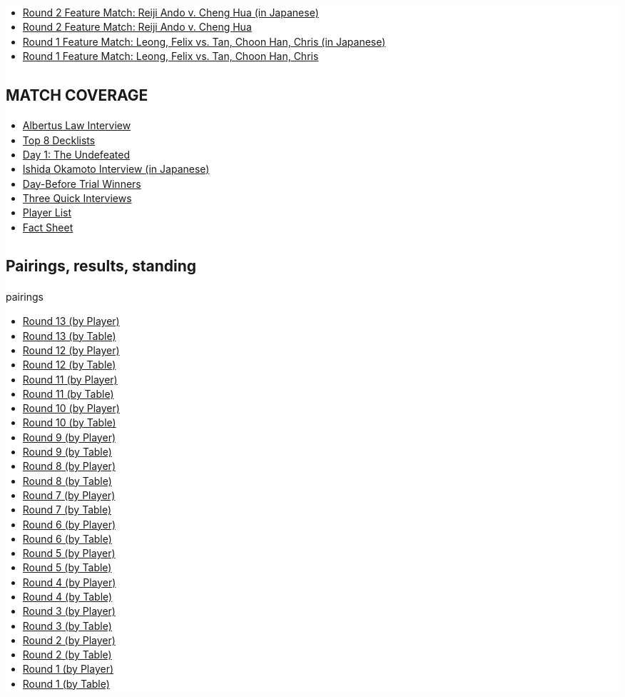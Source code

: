 * [Round 2 Feature Match: Reiji Ando v. Cheng Hua (in Japanese)](/en/articles/archive/event-coverage/round-2-feature-match-%E5%AE%89%E8%97%A4%E7%8E%B2%E4%BA%8C-vs-huacheng-2015-10-13)
* [Round 2 Feature Match: Reiji Ando v. Cheng Hua](/en/articles/archive/event-coverage/round-2-feature-match-reiji-ando-v-cheng-hua-2015-10-13)
* [Round 1 Feature Match: Leong, Felix vs. Tan, Choon Han, Chris (in Japanese)](/en/articles/archive/event-coverage/round-1-feature-match-leong-felix-vs-tan-choon-han-chris-2015-10-13)
* [Round 1 Feature Match: Leong, Felix vs. Tan, Choon Han, Chris](/en/articles/archive/event-coverage/round-1-feature-match-leong-felix-vs-tan-choon-han-chris-2015-10-1-0)


MATCH COVERAGE
--------------


* [Albertus Law Interview](/en/articles/archive/event-coverage/albertus-law-interview-2015-10-13)
* [Top 8 Decklists](/en/articles/archive/event-coverage/top-8-decklists-2015-10-13-1)
* [Day 1: The Undefeated](/en/articles/archive/event-coverage/day-1-undefeated-2015-10-13)
* [Ishida Okamoto Interview (in Japanese)](/en/articles/archive/event-coverage/%E7%9F%B3%E7%94%B0%E6%A0%BC%E3%83%BB%E5%B2%A1%E6%9C%AC%E5%B0%8B%E3%82%A4%E3%83%B3%E3%82%BF%E3%83%B4%E3%83%A5%E3%83%BC-2015-10-13)
* [Day-Before Trial Winners](/en/articles/archive/event-coverage/day-trial-winners-2015-10-13)
* [Three Quick Interviews](/en/articles/archive/event-coverage/three-quick-interviews-2015-10-13)
* [Player List](/en/articles/archive/event-coverage/player-list-2015-10-13-7)
* [Fact Sheet](/en/articles/archive/event-coverage/2001-grand-prix-singapore-coverage-2015-10-13)


Pairings, results, standing
---------------------------



pairings


* [Round 13 (by Player)](/en/articles/archive/event-coverage/round-13-pairings-player-2015-10-13)
* [Round 13 (by Table)](/en/articles/archive/event-coverage/round-13-pairings-table-2015-10-13)
* [Round 12 (by Player)](/en/articles/archive/event-coverage/round-12-pairings-player-2015-10-13)
* [Round 12 (by Table)](/en/articles/archive/event-coverage/round-12-pairings-table-2015-10-13-1)
* [Round 11 (by Player)](/en/articles/archive/event-coverage/round-11-pairings-player-2015-10-13)
* [Round 11 (by Table)](/en/articles/archive/event-coverage/round-11-pairings-table-2015-10-13-1)
* [Round 10 (by Player)](/en/articles/archive/event-coverage/round-10-pairings-player-2015-10-13)
* [Round 10 (by Table)](/en/articles/archive/event-coverage/round-10-pairings-table-2015-10-13-1)
* [Round 9 (by Player)](/en/articles/archive/event-coverage/round-9-pairings-player-2015-10-13)
* [Round 9 (by Table)](/en/articles/archive/event-coverage/round-9-pairings-table-2015-10-13-1)
* [Round 8 (by Player)](/en/articles/archive/event-coverage/round-8-pairings-player-2015-10-13)
* [Round 8 (by Table)](/en/articles/archive/event-coverage/round-8-pairings-table-2015-10-13-1)
* [Round 7 (by Player)](/en/articles/archive/event-coverage/round-7-pairings-player-2015-10-13)
* [Round 7 (by Table)](/en/articles/archive/event-coverage/round-7-pairings-table-2015-10-13-1)
* [Round 6 (by Player)](/en/articles/archive/event-coverage/round-6-pairings-player-2015-10-13)
* [Round 6 (by Table)](/en/articles/archive/event-coverage/round-6-pairings-table-2015-10-13-1)
* [Round 5 (by Player)](/en/articles/archive/event-coverage/round-5-pairings-player-2015-10-13)
* [Round 5 (by Table)](/en/articles/archive/event-coverage/round-5-pairings-table-2015-10-13-1)
* [Round 4 (by Player)](/en/articles/archive/event-coverage/round-4-pairings-player-2015-10-13)
* [Round 4 (by Table)](/en/articles/archive/event-coverage/round-4-pairings-table-2015-10-13-1)
* [Round 3 (by Player)](/en/articles/archive/event-coverage/round-3-pairings-player-2015-10-13)
* [Round 3 (by Table)](/en/articles/archive/event-coverage/round-3-pairings-table-2015-10-13-1)
* [Round 2 (by Player)](/en/articles/archive/event-coverage/round-2-pairings-player-2015-10-13)
* [Round 2 (by Table)](/en/articles/archive/event-coverage/round-2-pairings-table-2015-10-13-1)
* [Round 1 (by Player)](/en/articles/archive/event-coverage/round-1-pairings-player-2015-10-13)
* [Round 1 (by Table)](/en/articles/archive/event-coverage/round-1-pairings-table-2015-10-13-1)
